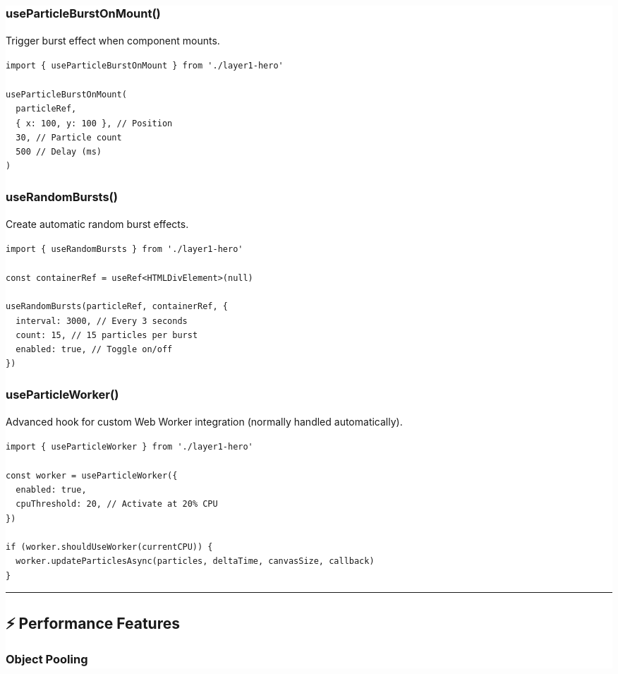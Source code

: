 ### useParticleBurstOnMount()

Trigger burst effect when component mounts.

```tsx
import { useParticleBurstOnMount } from './layer1-hero'

useParticleBurstOnMount(
  particleRef,
  { x: 100, y: 100 }, // Position
  30, // Particle count
  500 // Delay (ms)
)
```

### useRandomBursts()

Create automatic random burst effects.

```tsx
import { useRandomBursts } from './layer1-hero'

const containerRef = useRef<HTMLDivElement>(null)

useRandomBursts(particleRef, containerRef, {
  interval: 3000, // Every 3 seconds
  count: 15, // 15 particles per burst
  enabled: true, // Toggle on/off
})
```

### useParticleWorker()

Advanced hook for custom Web Worker integration (normally handled automatically).

```tsx
import { useParticleWorker } from './layer1-hero'

const worker = useParticleWorker({
  enabled: true,
  cpuThreshold: 20, // Activate at 20% CPU
})

if (worker.shouldUseWorker(currentCPU)) {
  worker.updateParticlesAsync(particles, deltaTime, canvasSize, callback)
}
```

---

## ⚡ Performance Features

### Object Pooling
